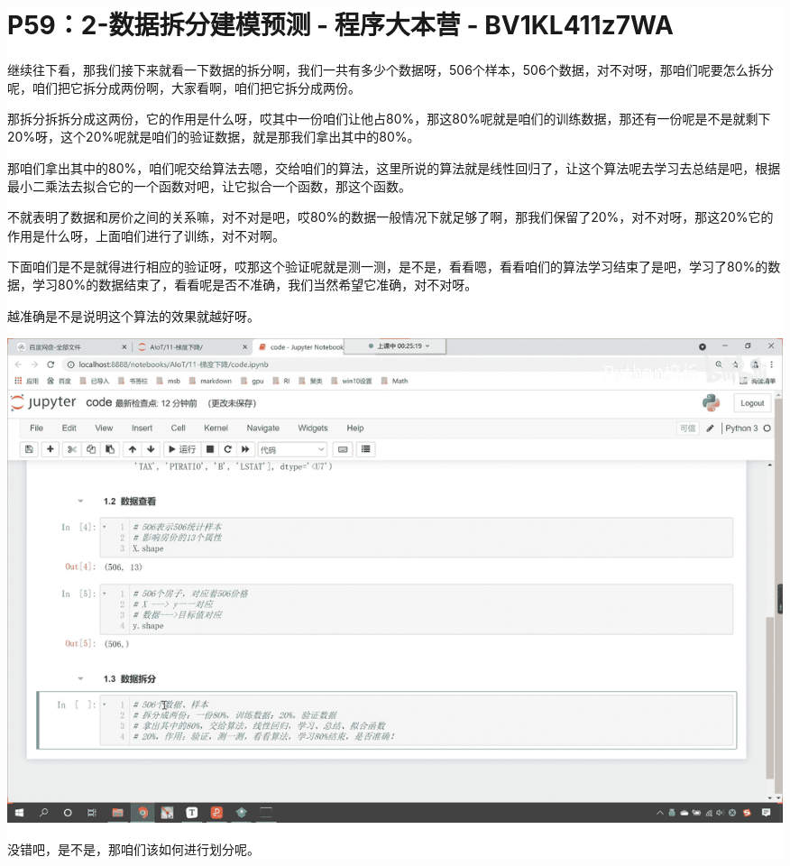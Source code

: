 # P59：2-数据拆分建模预测 - 程序大本营 - BV1KL411z7WA

继续往下看，那我们接下来就看一下数据的拆分啊，我们一共有多少个数据呀，506个样本，506个数据，对不对呀，那咱们呢要怎么拆分呢，咱们把它拆分成两份啊，大家看啊，咱们把它拆分成两份。

那拆分拆拆分成这两份，它的作用是什么呀，哎其中一份咱们让他占80%，那这80%呢就是咱们的训练数据，那还有一份呢是不是就剩下20%呀，这个20%呢就是咱们的验证数据，就是那我们拿出其中的80%。

那咱们拿出其中的80%，咱们呢交给算法去嗯，交给咱们的算法，这里所说的算法就是线性回归了，让这个算法呢去学习去总结是吧，根据最小二乘法去拟合它的一个函数对吧，让它拟合一个函数，那这个函数。

不就表明了数据和房价之间的关系嘛，对不对是吧，哎80%的数据一般情况下就足够了啊，那我们保留了20%，对不对呀，那这20%它的作用是什么呀，上面咱们进行了训练，对不对啊。

下面咱们是不是就得进行相应的验证呀，哎那这个验证呢就是测一测，是不是，看看嗯，看看咱们的算法学习结束了是吧，学习了80%的数据，学习80%的数据结束了，看看呢是否不准确，我们当然希望它准确，对不对呀。

越准确是不是说明这个算法的效果就越好呀。

![](img/34e8b83fe9331215f248b104d2e8eda2_1.png)

没错吧，是不是，那咱们该如何进行划分呢。
